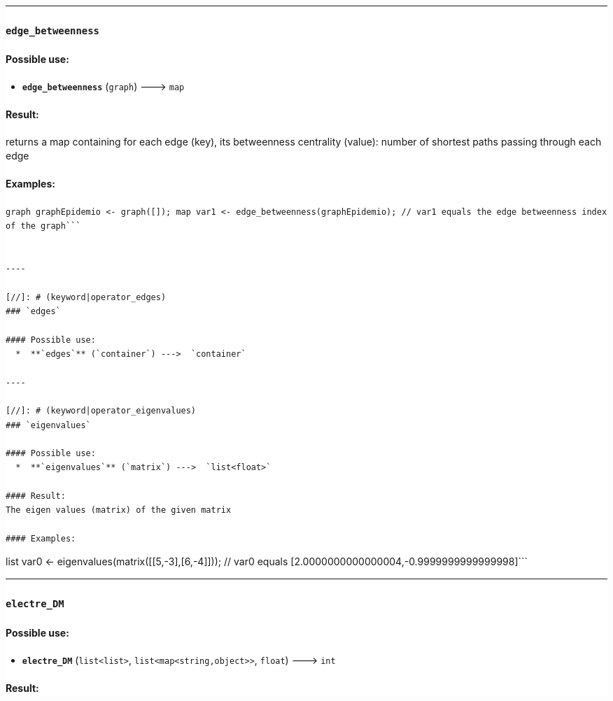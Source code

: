 ----

[//]: # (keyword|operator_edge_betweenness)
### `edge_betweenness`

#### Possible use: 
  *  **`edge_betweenness`** (`graph`) --->  `map` 

#### Result: 
returns a map containing for each edge (key), its betweenness centrality (value): number of shortest paths passing through each edge

#### Examples: 
```
graph graphEpidemio <- graph([]); map var1 <- edge_betweenness(graphEpidemio); // var1 equals the edge betweenness index of the graph```
  
    	
----

[//]: # (keyword|operator_edges)
### `edges`

#### Possible use: 
  *  **`edges`** (`container`) --->  `container`
    	
----

[//]: # (keyword|operator_eigenvalues)
### `eigenvalues`

#### Possible use: 
  *  **`eigenvalues`** (`matrix`) --->  `list<float>` 

#### Result: 
The eigen values (matrix) of the given matrix

#### Examples: 
```
list<float> var0 <- eigenvalues(matrix([[5,-3],[6,-4]])); // var0 equals [2.0000000000000004,-0.9999999999999998]```
  
    	
----

[//]: # (keyword|operator_electre_DM)
### `electre_DM`

#### Possible use: 
  *  **`electre_DM`** (`list<list>`, `list<map<string,object>>`, `float`) --->  `int` 

#### Result: 

[//]: # (keyword|operator_ceil)
[//]: # (keyword|operator_centroid)
[//]: # (keyword|operator_char)
[//]: # (keyword|operator_chi_square)
[//]: # (keyword|operator_chi_square_complemented)
[//]: # (keyword|operator_circle)
[//]: # (keyword|operator_clean)
[//]: # (keyword|operator_closest_points_with)
[//]: # (keyword|operator_closest_to)
[//]: # (keyword|operator_collect)
[//]: # (keyword|operator_column_at)
[//]: # (keyword|operator_columns_list)
[//]: # (keyword|operator_command)
[//]: # (keyword|operator_cone)
[//]: # (keyword|operator_cone3D)
[//]: # (keyword|operator_connected_components_of)
[//]: # (keyword|operator_connectivity_index)
[//]: # (keyword|operator_container)
[//]: # (keyword|operator_contains)
[//]: # (keyword|operator_contains_all)
[//]: # (keyword|operator_contains_any)
[//]: # (keyword|operator_contains_edge)
[//]: # (keyword|operator_contains_vertex)
[//]: # (keyword|operator_conversation)
[//]: # (keyword|operator_convex_hull)
[//]: # (keyword|operator_copy)
[//]: # (keyword|operator_copy_between)
[//]: # (keyword|operator_corR)
[//]: # (keyword|operator_correlation)
[//]: # (keyword|operator_cos)
[//]: # (keyword|operator_cos_rad)
[//]: # (keyword|operator_count)
[//]: # (keyword|operator_covariance)
[//]: # (keyword|operator_covers)
[//]: # (keyword|operator_create_map)
[//]: # (keyword|operator_cross)
[//]: # (keyword|operator_crosses)
[//]: # (keyword|operator_crs)
[//]: # (keyword|operator_csv_file)
[//]: # (keyword|operator_cube)
[//]: # (keyword|operator_curve)
[//]: # (keyword|operator_cylinder)
[//]: # (keyword|operator_date)
[//]: # (keyword|operator_dbscan)
[//]: # (keyword|operator_dead)
[//]: # (keyword|operator_degree_of)
[//]: # (keyword|operator_dem)
[//]: # (keyword|operator_det)
[//]: # (keyword|operator_determinant)
[//]: # (keyword|operator_diff)
[//]: # (keyword|operator_diff2)
[//]: # (keyword|operator_directed)
[//]: # (keyword|operator_direction_between)
[//]: # (keyword|operator_direction_to)
[//]: # (keyword|operator_disjoint_from)
[//]: # (keyword|operator_distance_between)
[//]: # (keyword|operator_distance_to)
[//]: # (keyword|operator_distinct)
[//]: # (keyword|operator_distribution_of)
[//]: # (keyword|operator_distribution2d_of)
[//]: # (keyword|operator_div)
[//]: # (keyword|operator_dnorm)
[//]: # (keyword|operator_durbin_watson)
[//]: # (keyword|operator_dxf_file)
[//]: # (keyword|operator_edge)
[//]: # (keyword|operator_edge_between)
[//]: # (keyword|operator_ellipse)
[//]: # (keyword|operator_emotion)
[//]: # (keyword|operator_empty)
[//]: # (keyword|operator_enlarged_by)
[//]: # (keyword|operator_envelope)
[//]: # (keyword|operator_eval_gaml)
[//]: # (keyword|operator_eval_when)
[//]: # (keyword|operator_evaluate_sub_model)
[//]: # (keyword|operator_even)
[//]: # (keyword|operator_every)
[//]: # (keyword|operator_every_cycle)
[//]: # (keyword|operator_evidence_theory_DM)
[//]: # (keyword|operator_exp)
[//]: # (keyword|operator_fact)
[//]: # (keyword|operator_farthest_point_to)
[//]: # (keyword|operator_farthest_to)